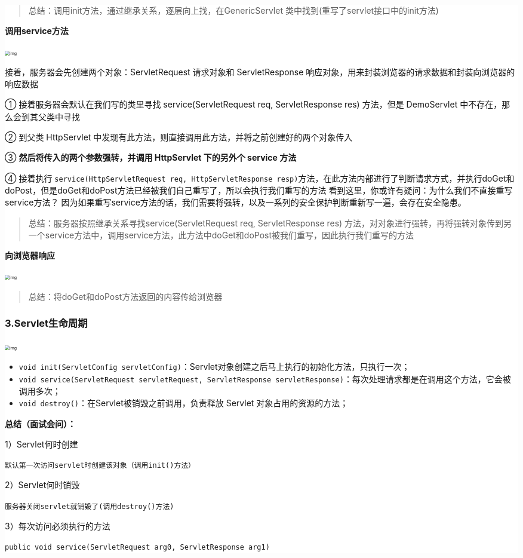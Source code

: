 > 总结：调用init方法，通过继承关系，逐层向上找，在GenericServlet 类中找到(重写了servlet接口中的init方法)

**调用service方法**

<img src="http://image.mabiao.xyz/blog/20180521212619975.png" alt="img" style="zoom:50%;" />

接着，服务器会先创建两个对象：ServletRequest 请求对象和 ServletResponse 响应对象，用来封装浏览器的请求数据和封装向浏览器的响应数据

 ① 接着服务器会默认在我们写的类里寻找 service(ServletRequest req, ServletResponse res) 方法，但是 DemoServlet 中不存在，那么会到其父类中寻找 

② 到父类 HttpServlet 中发现有此方法，则直接调用此方法，并将之前创建好的两个对象传入

 ③ **然后将传入的两个参数强转，并调用 HttpServlet 下的另外个 service 方法** 

④ 接着执行 `service(HttpServletRequest req, HttpServletResponse resp)`方法，在此方法内部进行了判断请求方式，并执行doGet和doPost，但是doGet和doPost方法已经被我们自己重写了，所以会执行我们重写的方法 看到这里，你或许有疑问：为什么我们不直接重写service方法？ 因为如果重写service方法的话，我们需要将强转，以及一系列的安全保护判断重新写一遍，会存在安全隐患。

> 总结：服务器按照继承关系寻找service(ServletRequest req, ServletResponse res) 方法，对对象进行强转，再将强转对象传到另一个service方法中，调用service方法，此方法中doGet和doPost被我们重写，因此执行我们重写的方法

**向浏览器响应**

<img src="http://image.mabiao.xyz/blog/20180521214423142.png" alt="img" style="zoom:50%;" />

> 总结：将doGet和doPost方法返回的内容传给浏览器

### 3.Servlet生命周期

<img src="http://image.mabiao.xyz/blog/1535535812505.png" alt="img" style="zoom:50%;" />

- `void init(ServletConfig servletConfig)`：Servlet对象创建之后马上执行的初始化方法，只执行一次；
- `void service(ServletRequest servletRequest, ServletResponse servletResponse)`：每次处理请求都是在调用这个方法，它会被调用多次；
- `void destroy()`：在Servlet被销毁之前调用，负责释放 Servlet 对象占用的资源的方法；

**总结（面试会问）：**　　　

1）Servlet何时创建

```html
默认第一次访问servlet时创建该对象（调用init()方法）
```

2）Servlet何时销毁

```html
服务器关闭servlet就销毁了(调用destroy()方法)
```

3）每次访问必须执行的方法

```html
public void service(ServletRequest arg0, ServletResponse arg1)
```